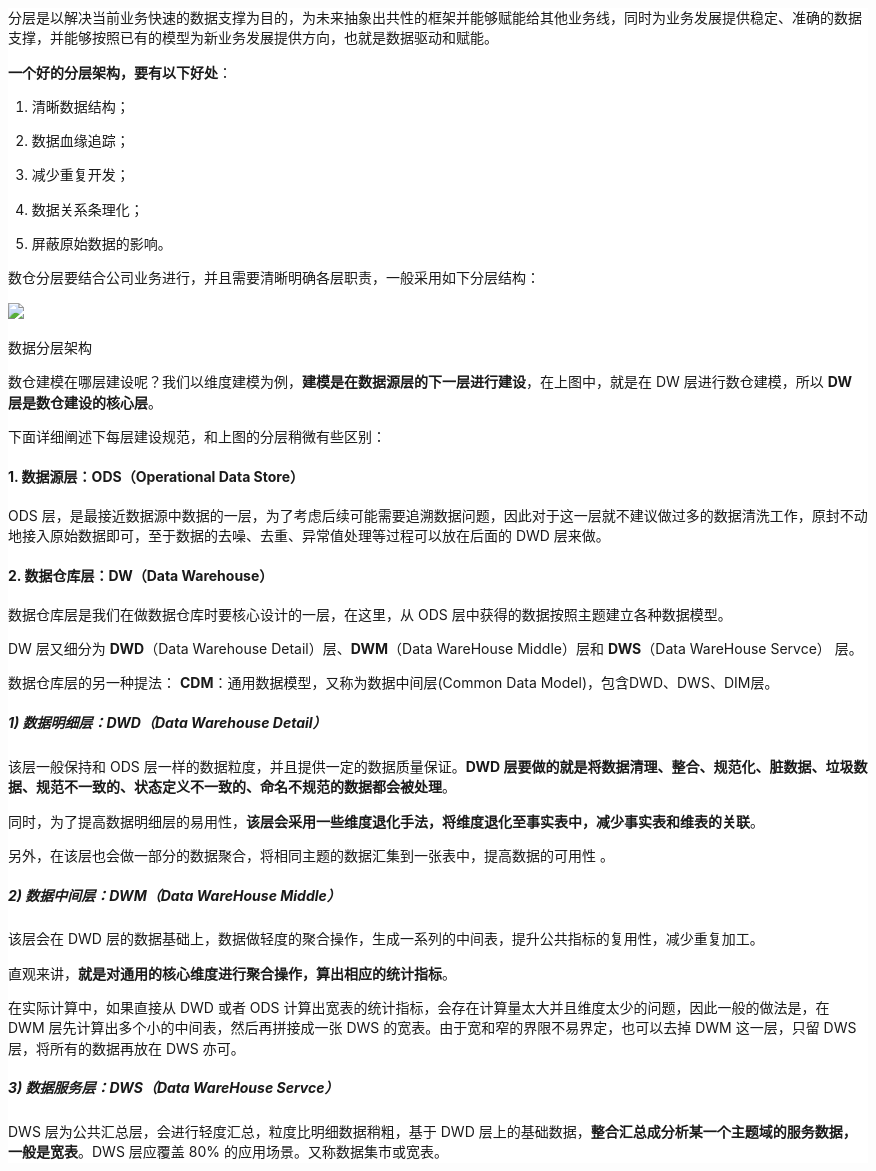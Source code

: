 分层是以解决当前业务快速的数据支撑为目的，为未来抽象出共性的框架并能够赋能给其他业务线，同时为业务发展提供稳定、准确的数据支撑，并能够按照已有的模型为新业务发展提供方向，也就是数据驱动和赋能。

**一个好的分层架构，要有以下好处**：

1.  清晰数据结构；
    
2.  数据血缘追踪；
    
3.  减少重复开发；
    
4.  数据关系条理化；
    
5.  屏蔽原始数据的影响。
    

数仓分层要结合公司业务进行，并且需要清晰明确各层职责，一般采用如下分层结构：

![](/img/user/Z-attach/640-16.png)

数据分层架构

数仓建模在哪层建设呢？我们以维度建模为例，**建模是在数据源层的下一层进行建设**，在上图中，就是在 DW 层进行数仓建模，所以 **DW 层是数仓建设的核心层**。

下面详细阐述下每层建设规范，和上图的分层稍微有些区别：

#### 1. 数据源层：ODS（Operational Data Store）

ODS 层，是最接近数据源中数据的一层，为了考虑后续可能需要追溯数据问题，因此对于这一层就不建议做过多的数据清洗工作，原封不动地接入原始数据即可，至于数据的去噪、去重、异常值处理等过程可以放在后面的 DWD 层来做。

#### 2. 数据仓库层：DW（Data Warehouse）

数据仓库层是我们在做数据仓库时要核心设计的一层，在这里，从 ODS 层中获得的数据按照主题建立各种数据模型。

DW 层又细分为 **DWD**（Data Warehouse Detail）层、**DWM**（Data WareHouse Middle）层和 **DWS**（Data WareHouse Servce） 层。

数据仓库层的另一种提法： **CDM**：通用数据模型，又称为数据中间层(Common Data Model)，包含DWD、DWS、DIM层。

##### 1) 数据明细层：DWD（Data Warehouse Detail）

该层一般保持和 ODS 层一样的数据粒度，并且提供一定的数据质量保证。**DWD 层要做的就是将数据清理、整合、规范化、脏数据、垃圾数据、规范不一致的、状态定义不一致的、命名不规范的数据都会被处理**。

同时，为了提高数据明细层的易用性，**该层会采用一些维度退化手法，将维度退化至事实表中，减少事实表和维表的关联**。

另外，在该层也会做一部分的数据聚合，将相同主题的数据汇集到一张表中，提高数据的可用性 。

##### 2) 数据中间层：DWM（Data WareHouse Middle）

该层会在 DWD 层的数据基础上，数据做轻度的聚合操作，生成一系列的中间表，提升公共指标的复用性，减少重复加工。

直观来讲，**就是对通用的核心维度进行聚合操作，算出相应的统计指标**。

在实际计算中，如果直接从 DWD 或者 ODS 计算出宽表的统计指标，会存在计算量太大并且维度太少的问题，因此一般的做法是，在 DWM 层先计算出多个小的中间表，然后再拼接成一张 DWS 的宽表。由于宽和窄的界限不易界定，也可以去掉 DWM 这一层，只留 DWS 层，将所有的数据再放在 DWS 亦可。

##### 3) 数据服务层：DWS（Data WareHouse Servce）

DWS 层为公共汇总层，会进行轻度汇总，粒度比明细数据稍粗，基于 DWD 层上的基础数据，**整合汇总成分析某一个主题域的服务数据，一般是宽表**。DWS 层应覆盖 80% 的应用场景。又称数据集市或宽表。
